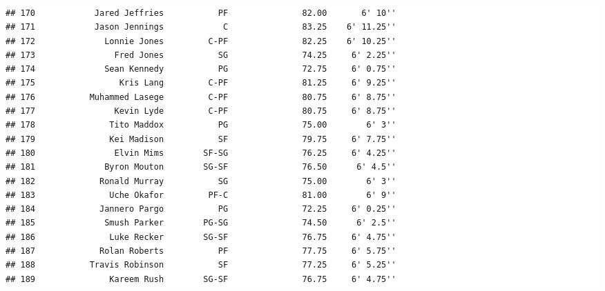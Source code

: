     ## 170            Jared Jeffries           PF               82.00       6' 10''
    ## 171            Jason Jennings            C               83.25    6' 11.25''
    ## 172              Lonnie Jones         C-PF               82.25    6' 10.25''
    ## 173                Fred Jones           SG               74.25     6' 2.25''
    ## 174              Sean Kennedy           PG               72.75     6' 0.75''
    ## 175                 Kris Lang         C-PF               81.25     6' 9.25''
    ## 176           Muhammed Lasege         C-PF               80.75     6' 8.75''
    ## 177                Kevin Lyde         C-PF               80.75     6' 8.75''
    ## 178               Tito Maddox           PG               75.00        6' 3''
    ## 179               Kei Madison           SF               79.75     6' 7.75''
    ## 180                Elvin Mims        SF-SG               76.25     6' 4.25''
    ## 181              Byron Mouton        SG-SF               76.50      6' 4.5''
    ## 182             Ronald Murray           SG               75.00        6' 3''
    ## 183               Uche Okafor         PF-C               81.00        6' 9''
    ## 184             Jannero Pargo           PG               72.25     6' 0.25''
    ## 185              Smush Parker        PG-SG               74.50      6' 2.5''
    ## 186               Luke Recker        SG-SF               76.75     6' 4.75''
    ## 187             Rolan Roberts           PF               77.75     6' 5.75''
    ## 188           Travis Robinson           SF               77.25     6' 5.25''
    ## 189               Kareem Rush        SG-SF               76.75     6' 4.75''